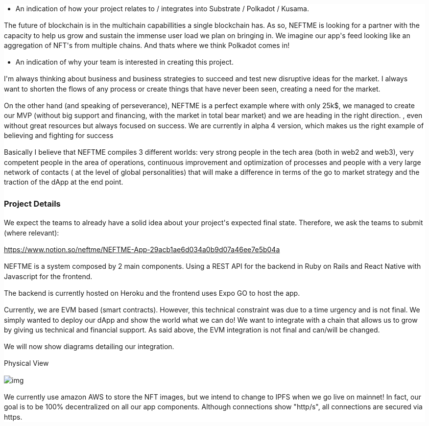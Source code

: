 
- An indication of how your project relates to / integrates into Substrate / Polkadot / Kusama.

The future of blockchain is in the multichain capabillities a single blockchain has. 
As so, NEFTME is looking for a partner with the capacity to help us grow and sustain the immense user load we plan on bringing in. 
We imagine our app's feed looking like an aggregation of NFT's from multiple chains. And thats where we think Polkadot comes in!

- An indication of why your team is interested in creating this project.

I'm always thinking about business and business strategies to succeed and test new disruptive ideas for the market. I always want to shorten the flows of any process or create things that have never been seen, creating a need for the market.

On the other hand (and speaking of perseverance), NEFTME is a
perfect example where with only 25k$, we managed to create our MVP (without big
support and financing, with the market in total bear market) and we are heading
in the right direction. , even without great resources but always focused on
success. We are currently in alpha 4 version, which makes us the right example of believing and fighting for success

Basically I believe that NEFTME compiles 3 different worlds:
very strong people in the tech area (both in web2 and web3), very competent
people in the area of operations, continuous improvement and optimization of
processes and people with a very large network of contacts ( at the level of
global personalities) that will make a difference in terms of the go to market
strategy and the traction of the dApp at the end point.


### Project Details

We expect the teams to already have a solid idea about your project's expected final state. Therefore, we ask the teams to submit (where relevant):

https://www.notion.so/neftme/NEFTME-App-29acb1ae6d034a0b9d07a46ee7e5b04a

NEFTME is a system composed by 2 main components. Using a REST API for the backend in Ruby on Rails and React Native with Javascript for the frontend. 

The backend is currently hosted on Heroku and the frontend uses Expo GO to host the app.

Currently, we are EVM based (smart contracts). However, this technical constraint was due to a time urgency and is not final. We simply wanted to deploy our dApp and show the world what we can do! 
We want to integrate with a chain that allows us to grow by giving us technical and financial support. As said above, the EVM integration is not final and can/will be changed.

We will now show diagrams detailing our integration.

Physical View

![img](https://neftme-test-bucket.s3.eu-west-2.amazonaws.com/Vista_fisica_n2.jpg)

We currently use amazon AWS to store the NFT images, but we intend to change to IPFS when we go live on mainnet!
In fact, our goal is to be 100% decentralized on all our app components.
Although connections show "http/s", all connections are secured via https.
